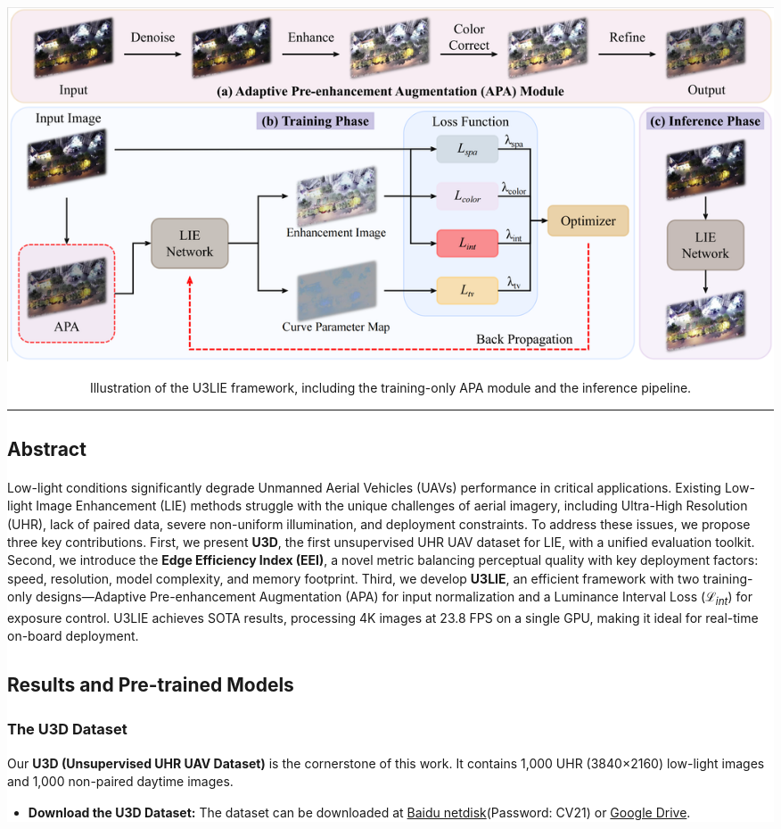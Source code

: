 <img src="figs/u3lie.png" width=100% 
class="center">
<p align="center">  Illustration of the U3LIE framework, including the training-only APA module and the inference pipeline.
</p> 

---


## Abstract
Low-light conditions significantly degrade Unmanned Aerial Vehicles (UAVs) performance in critical applications. Existing Low-light Image Enhancement (LIE) methods struggle with the unique challenges of aerial imagery, including Ultra-High Resolution (UHR), lack of paired data, severe non-uniform illumination, and deployment constraints. To address these issues, we propose three key contributions. First, we present **U3D**, the first unsupervised UHR UAV dataset for LIE, with a unified evaluation toolkit. Second, we introduce the **Edge Efficiency Index (EEI)**, a novel metric balancing perceptual quality with key deployment factors: speed, resolution, model complexity, and memory footprint. Third, we develop **U3LIE**, an efficient framework with two training-only designs—Adaptive Pre-enhancement Augmentation (APA) for input normalization and a Luminance Interval Loss ($\mathcal{L}_{int}$) for exposure control. U3LIE achieves SOTA results, processing 4K images at 23.8 FPS on a single GPU, making it ideal for real-time on-board deployment.




## Results and Pre-trained Models

### The U3D Dataset
Our **U3D (Unsupervised UHR UAV Dataset)** is the cornerstone of this work. It contains 1,000 UHR (3840×2160) low-light images and 1,000 non-paired daytime images.

- **Download the U3D Dataset:** 
The dataset can be downloaded at [Baidu netdisk](https://pan.baidu.com/s/1zOrA9JorLbvyGVI5MV8jwg?pwd=CV21)(Password: CV21) or [Google Drive](https://drive.google.com/file/d/1jhij6FLIxuhZZANYEy4IyxzbzBi4fW2m/view?usp=sharing).
